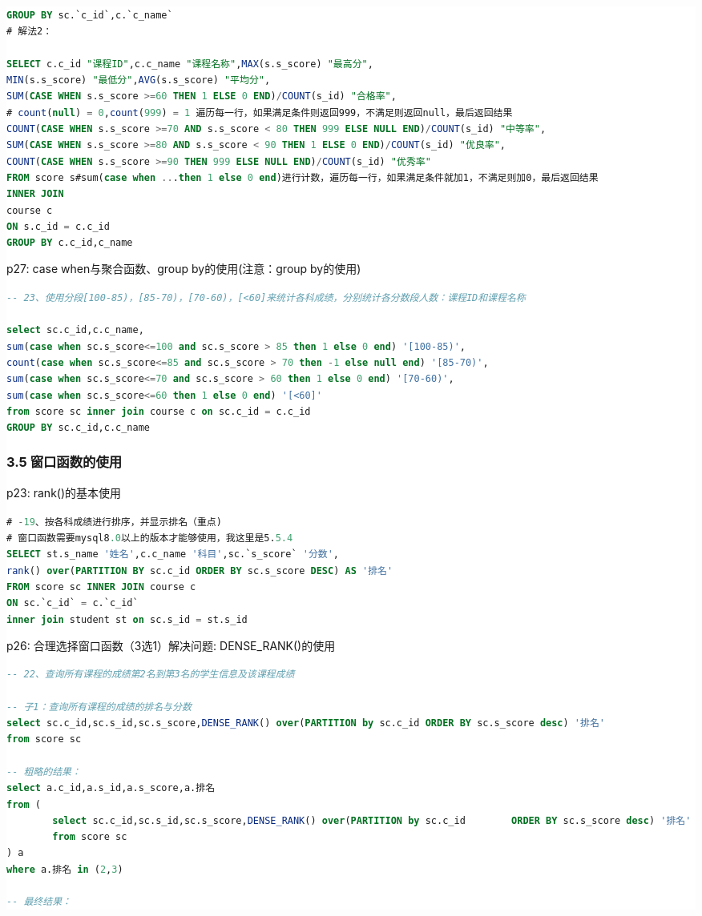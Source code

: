 ~~~sql
GROUP BY sc.`c_id`,c.`c_name`
# 解法2：

SELECT c.c_id "课程ID",c.c_name "课程名称",MAX(s.s_score) "最高分",
MIN(s.s_score) "最低分",AVG(s.s_score) "平均分",
SUM(CASE WHEN s.s_score >=60 THEN 1 ELSE 0 END)/COUNT(s_id) "合格率",
# count(null) = 0,count(999) = 1 遍历每一行，如果满足条件则返回999，不满足则返回null，最后返回结果
COUNT(CASE WHEN s.s_score >=70 AND s.s_score < 80 THEN 999 ELSE NULL END)/COUNT(s_id) "中等率",
SUM(CASE WHEN s.s_score >=80 AND s.s_score < 90 THEN 1 ELSE 0 END)/COUNT(s_id) "优良率",
COUNT(CASE WHEN s.s_score >=90 THEN 999 ELSE NULL END)/COUNT(s_id) "优秀率"
FROM score s#sum(case when ...then 1 else 0 end)进行计数，遍历每一行，如果满足条件就加1，不满足则加0，最后返回结果
INNER JOIN 
course c
ON s.c_id = c.c_id
GROUP BY c.c_id,c_name
~~~

p27: case when与聚合函数、group by的使用(注意：group by的使用)

~~~sql
-- 23、使用分段[100-85)，[85-70)，[70-60)，[<60]来统计各科成绩，分别统计各分数段人数：课程ID和课程名称

select sc.c_id,c.c_name,
sum(case when sc.s_score<=100 and sc.s_score > 85 then 1 else 0 end) '[100-85)',
count(case when sc.s_score<=85 and sc.s_score > 70 then -1 else null end) '[85-70)',
sum(case when sc.s_score<=70 and sc.s_score > 60 then 1 else 0 end) '[70-60)',
sum(case when sc.s_score<=60 then 1 else 0 end) '[<60]'
from score sc inner join course c on sc.c_id = c.c_id
GROUP BY sc.c_id,c.c_name
~~~

### 3.5 窗口函数的使用

p23: rank()的基本使用

~~~sql
# -19、按各科成绩进行排序，并显示排名（重点)
# 窗口函数需要mysql8.0以上的版本才能够使用，我这里是5.5.4
SELECT st.s_name '姓名',c.c_name '科目',sc.`s_score` '分数',
rank() over(PARTITION BY sc.c_id ORDER BY sc.s_score DESC) AS '排名'
FROM score sc INNER JOIN course c
ON sc.`c_id` = c.`c_id`
inner join student st on sc.s_id = st.s_id

~~~

p26: 合理选择窗口函数（3选1）解决问题:  DENSE_RANK()的使用

~~~sql
-- 22、查询所有课程的成绩第2名到第3名的学生信息及该课程成绩

-- 子1：查询所有课程的成绩的排名与分数
select sc.c_id,sc.s_id,sc.s_score,DENSE_RANK() over(PARTITION by sc.c_id ORDER BY sc.s_score desc) '排名'
from score sc

-- 粗略的结果：
select a.c_id,a.s_id,a.s_score,a.排名
from (
		select sc.c_id,sc.s_id,sc.s_score,DENSE_RANK() over(PARTITION by sc.c_id 		ORDER BY sc.s_score desc) '排名'
		from score sc
) a
where a.排名 in (2,3)

-- 最终结果：
~~~